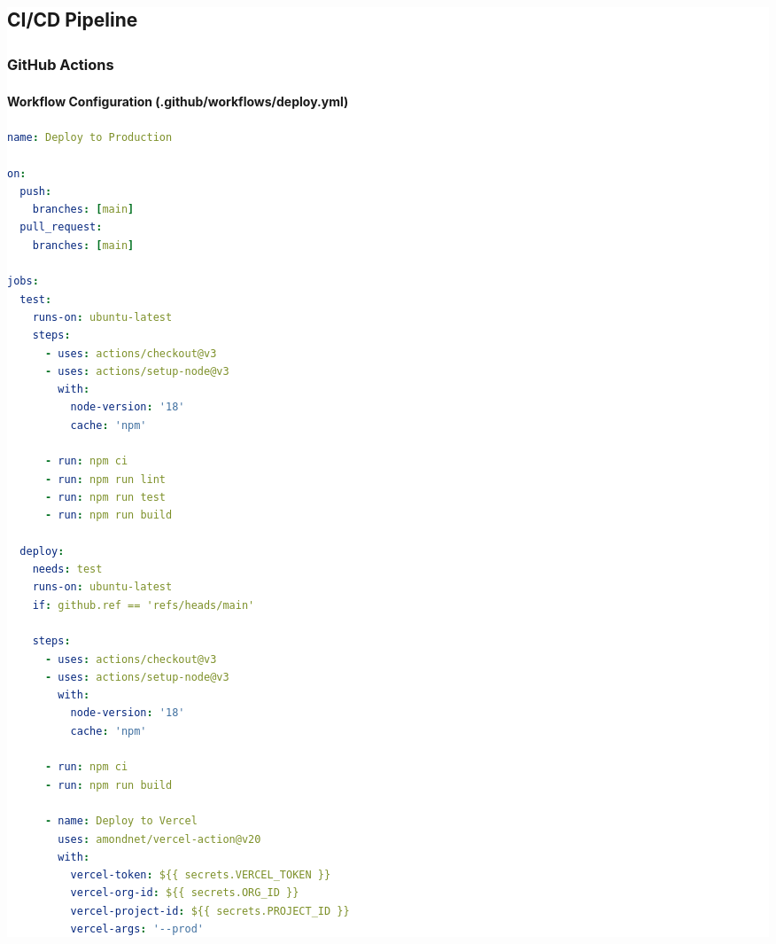 ## CI/CD Pipeline

### GitHub Actions

#### Workflow Configuration (.github/workflows/deploy.yml)
```yaml
name: Deploy to Production

on:
  push:
    branches: [main]
  pull_request:
    branches: [main]

jobs:
  test:
    runs-on: ubuntu-latest
    steps:
      - uses: actions/checkout@v3
      - uses: actions/setup-node@v3
        with:
          node-version: '18'
          cache: 'npm'
      
      - run: npm ci
      - run: npm run lint
      - run: npm run test
      - run: npm run build

  deploy:
    needs: test
    runs-on: ubuntu-latest
    if: github.ref == 'refs/heads/main'
    
    steps:
      - uses: actions/checkout@v3
      - uses: actions/setup-node@v3
        with:
          node-version: '18'
          cache: 'npm'
      
      - run: npm ci
      - run: npm run build
      
      - name: Deploy to Vercel
        uses: amondnet/vercel-action@v20
        with:
          vercel-token: ${{ secrets.VERCEL_TOKEN }}
          vercel-org-id: ${{ secrets.ORG_ID }}
          vercel-project-id: ${{ secrets.PROJECT_ID }}
          vercel-args: '--prod'
```
